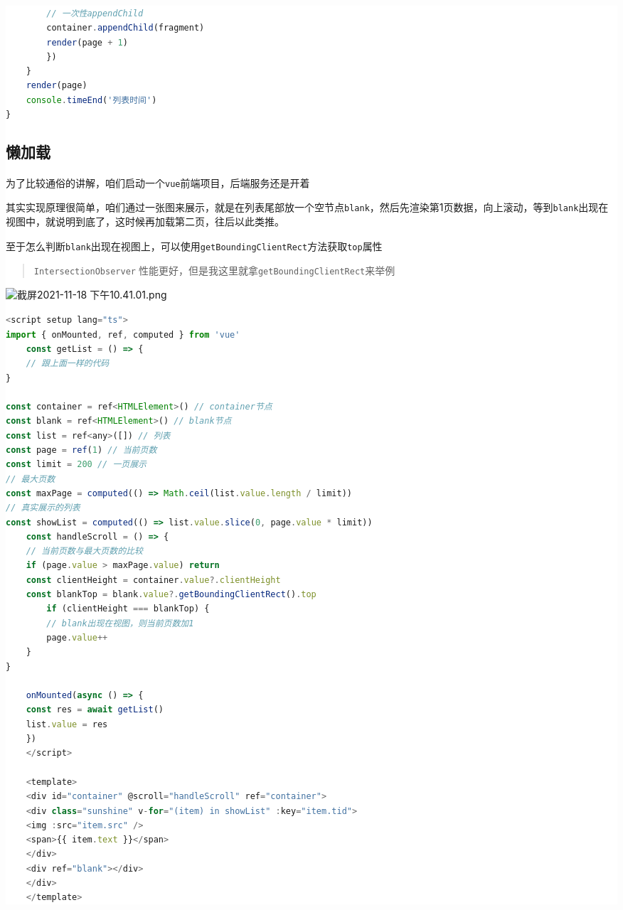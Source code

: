 ```js
        // 一次性appendChild
        container.appendChild(fragment)
        render(page + 1)
        })
    }
    render(page)
    console.timeEnd('列表时间')
}
```

懒加载
---

为了比较通俗的讲解，咱们启动一个`vue`前端项目，后端服务还是开着

其实实现原理很简单，咱们通过一张图来展示，就是在列表尾部放一个空节点`blank`，然后先渲染第1页数据，向上滚动，等到`blank`出现在视图中，就说明到底了，这时候再加载第二页，往后以此类推。

至于怎么判断`blank`出现在视图上，可以使用`getBoundingClientRect`方法获取`top`属性

> `IntersectionObserver` 性能更好，但是我这里就拿`getBoundingClientRect`来举例

![截屏2021-11-18 下午10.41.01.png](/images/jueJin/af9e2974b1d84d3.png)

```js
<script setup lang="ts">
import { onMounted, ref, computed } from 'vue'
    const getList = () => {
    // 跟上面一样的代码
}

const container = ref<HTMLElement>() // container节点
const blank = ref<HTMLElement>() // blank节点
const list = ref<any>([]) // 列表
const page = ref(1) // 当前页数
const limit = 200 // 一页展示
// 最大页数
const maxPage = computed(() => Math.ceil(list.value.length / limit))
// 真实展示的列表
const showList = computed(() => list.value.slice(0, page.value * limit))
    const handleScroll = () => {
    // 当前页数与最大页数的比较
    if (page.value > maxPage.value) return
    const clientHeight = container.value?.clientHeight
    const blankTop = blank.value?.getBoundingClientRect().top
        if (clientHeight === blankTop) {
        // blank出现在视图，则当前页数加1
        page.value++
    }
}

    onMounted(async () => {
    const res = await getList()
    list.value = res
    })
    </script>
    
    <template>
    <div id="container" @scroll="handleScroll" ref="container">
    <div class="sunshine" v-for="(item) in showList" :key="item.tid">
    <img :src="item.src" />
    <span>{{ item.text }}</span>
    </div>
    <div ref="blank"></div>
    </div>
    </template>
```